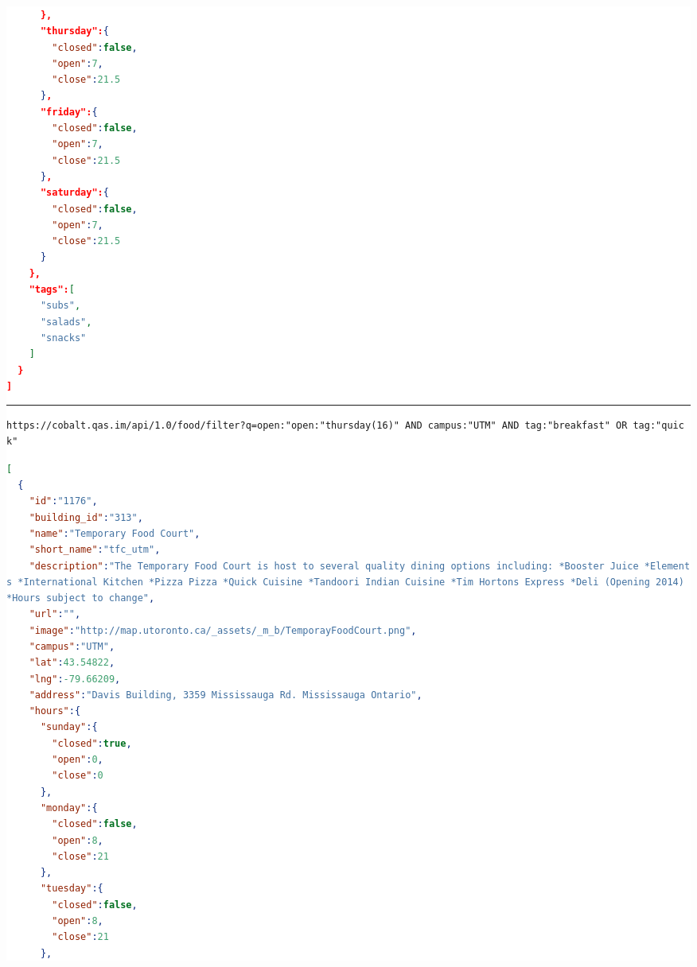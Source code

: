 ```json
      },
      "thursday":{
        "closed":false,
        "open":7,
        "close":21.5
      },
      "friday":{
        "closed":false,
        "open":7,
        "close":21.5
      },
      "saturday":{
        "closed":false,
        "open":7,
        "close":21.5
      }
    },
    "tags":[
      "subs",
      "salads",
      "snacks"
    ]
  }
]
```

---

```
https://cobalt.qas.im/api/1.0/food/filter?q=open:"open:"thursday(16)" AND campus:"UTM" AND tag:"breakfast" OR tag:"quick"
```

```json
[
  {
    "id":"1176",
    "building_id":"313",
    "name":"Temporary Food Court",
    "short_name":"tfc_utm",
    "description":"The Temporary Food Court is host to several quality dining options including: *Booster Juice *Elements *International Kitchen *Pizza Pizza *Quick Cuisine *Tandoori Indian Cuisine *Tim Hortons Express *Deli (Opening 2014) *Hours subject to change",
    "url":"",
    "image":"http://map.utoronto.ca/_assets/_m_b/TemporayFoodCourt.png",
    "campus":"UTM",
    "lat":43.54822,
    "lng":-79.66209,
    "address":"Davis Building, 3359 Mississauga Rd. Mississauga Ontario",
    "hours":{
      "sunday":{
        "closed":true,
        "open":0,
        "close":0
      },
      "monday":{
        "closed":false,
        "open":8,
        "close":21
      },
      "tuesday":{
        "closed":false,
        "open":8,
        "close":21
      },
```